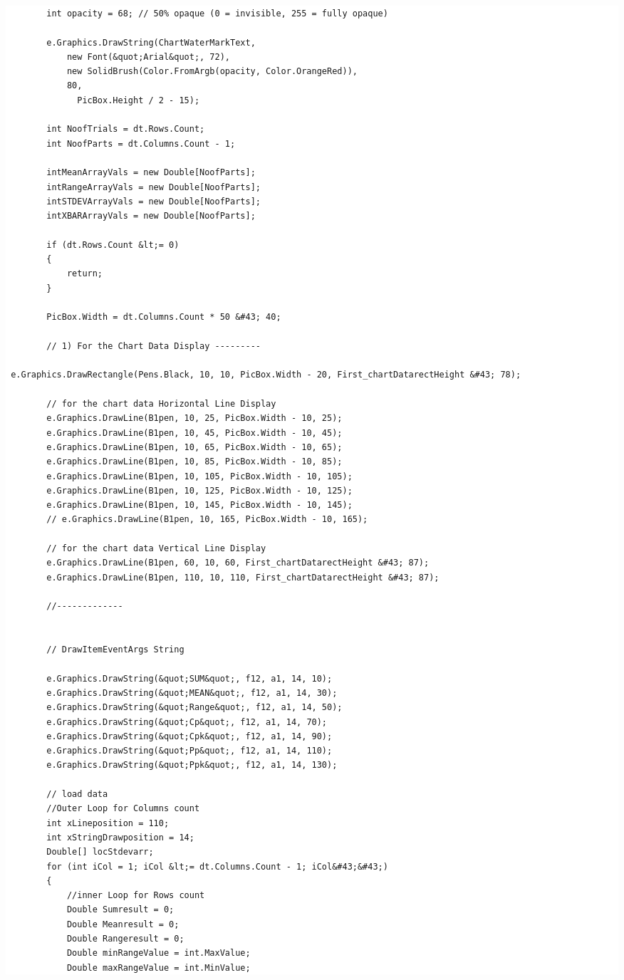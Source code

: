             int opacity = 68; // 50% opaque (0 = invisible, 255 = fully opaque)

            e.Graphics.DrawString(ChartWaterMarkText,
                new Font(&quot;Arial&quot;, 72),
                new SolidBrush(Color.FromArgb(opacity, Color.OrangeRed)),
                80,
                  PicBox.Height / 2 - 15);

            int NoofTrials = dt.Rows.Count;
            int NoofParts = dt.Columns.Count - 1;

            intMeanArrayVals = new Double[NoofParts];
            intRangeArrayVals = new Double[NoofParts];
            intSTDEVArrayVals = new Double[NoofParts];
            intXBARArrayVals = new Double[NoofParts];

            if (dt.Rows.Count &lt;= 0)
            {
                return;
            }

            PicBox.Width = dt.Columns.Count * 50 &#43; 40;

            // 1) For the Chart Data Display ---------

     e.Graphics.DrawRectangle(Pens.Black, 10, 10, PicBox.Width - 20, First_chartDatarectHeight &#43; 78);

            // for the chart data Horizontal Line Display
            e.Graphics.DrawLine(B1pen, 10, 25, PicBox.Width - 10, 25);
            e.Graphics.DrawLine(B1pen, 10, 45, PicBox.Width - 10, 45);
            e.Graphics.DrawLine(B1pen, 10, 65, PicBox.Width - 10, 65);
            e.Graphics.DrawLine(B1pen, 10, 85, PicBox.Width - 10, 85);
            e.Graphics.DrawLine(B1pen, 10, 105, PicBox.Width - 10, 105);
            e.Graphics.DrawLine(B1pen, 10, 125, PicBox.Width - 10, 125);
            e.Graphics.DrawLine(B1pen, 10, 145, PicBox.Width - 10, 145);
            // e.Graphics.DrawLine(B1pen, 10, 165, PicBox.Width - 10, 165);

            // for the chart data Vertical Line Display
            e.Graphics.DrawLine(B1pen, 60, 10, 60, First_chartDatarectHeight &#43; 87);
            e.Graphics.DrawLine(B1pen, 110, 10, 110, First_chartDatarectHeight &#43; 87);

            //-------------


            // DrawItemEventArgs String

            e.Graphics.DrawString(&quot;SUM&quot;, f12, a1, 14, 10);
            e.Graphics.DrawString(&quot;MEAN&quot;, f12, a1, 14, 30);
            e.Graphics.DrawString(&quot;Range&quot;, f12, a1, 14, 50);
            e.Graphics.DrawString(&quot;Cp&quot;, f12, a1, 14, 70);
            e.Graphics.DrawString(&quot;Cpk&quot;, f12, a1, 14, 90);
            e.Graphics.DrawString(&quot;Pp&quot;, f12, a1, 14, 110);
            e.Graphics.DrawString(&quot;Ppk&quot;, f12, a1, 14, 130);

            // load data
            //Outer Loop for Columns count
            int xLineposition = 110;
            int xStringDrawposition = 14;
            Double[] locStdevarr;
            for (int iCol = 1; iCol &lt;= dt.Columns.Count - 1; iCol&#43;&#43;)
            {
                //inner Loop for Rows count
                Double Sumresult = 0;
                Double Meanresult = 0;
                Double Rangeresult = 0;
                Double minRangeValue = int.MaxValue;
                Double maxRangeValue = int.MinValue;
